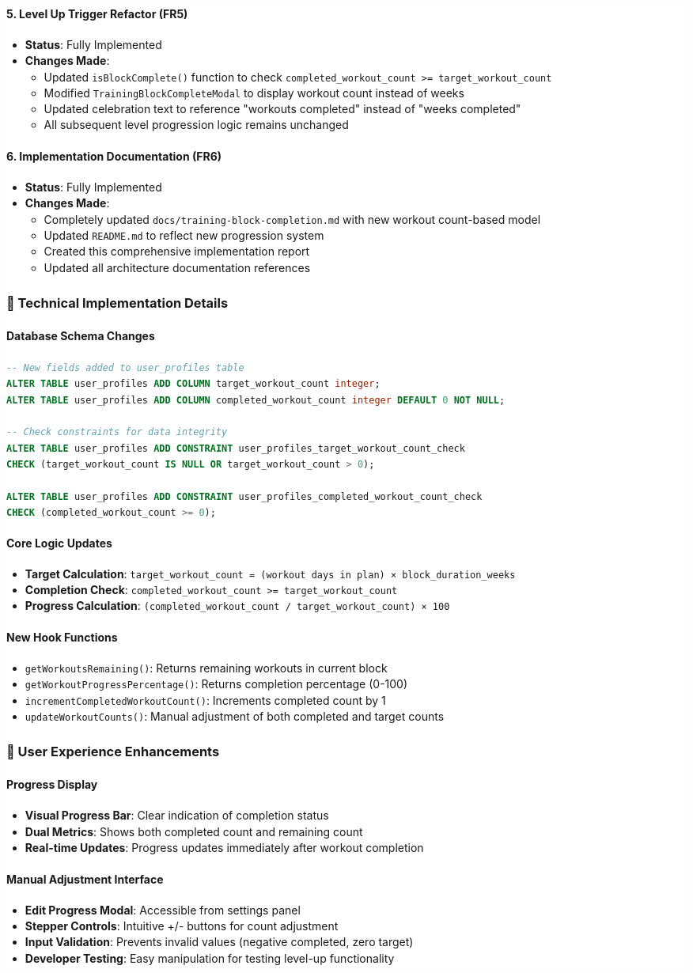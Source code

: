 #### 5. Level Up Trigger Refactor (FR5)
- **Status**: Fully Implemented
- **Changes Made**:
  - Updated `isBlockComplete()` function to check `completed_workout_count >= target_workout_count`
  - Modified `TrainingBlockCompleteModal` to display workout count instead of weeks
  - Updated celebration text to reference "workouts completed" instead of "weeks completed"
  - All subsequent level progression logic remains unchanged

#### 6. Implementation Documentation (FR6)
- **Status**: Fully Implemented
- **Changes Made**:
  - Completely updated `docs/training-block-completion.md` with new workout count-based model
  - Updated `README.md` to reflect new progression system
  - Created this comprehensive implementation report
  - Updated all architecture documentation references

### 🔧 Technical Implementation Details

#### Database Schema Changes
```sql
-- New fields added to user_profiles table
ALTER TABLE user_profiles ADD COLUMN target_workout_count integer;
ALTER TABLE user_profiles ADD COLUMN completed_workout_count integer DEFAULT 0 NOT NULL;

-- Check constraints for data integrity
ALTER TABLE user_profiles ADD CONSTRAINT user_profiles_target_workout_count_check 
CHECK (target_workout_count IS NULL OR target_workout_count > 0);

ALTER TABLE user_profiles ADD CONSTRAINT user_profiles_completed_workout_count_check 
CHECK (completed_workout_count >= 0);
```

#### Core Logic Updates
- **Target Calculation**: `target_workout_count = (workout days in plan) × block_duration_weeks`
- **Completion Check**: `completed_workout_count >= target_workout_count`
- **Progress Calculation**: `(completed_workout_count / target_workout_count) × 100`

#### New Hook Functions
- `getWorkoutsRemaining()`: Returns remaining workouts in current block
- `getWorkoutProgressPercentage()`: Returns completion percentage (0-100)
- `incrementCompletedWorkoutCount()`: Increments completed count by 1
- `updateWorkoutCounts()`: Manual adjustment of both completed and target counts

### 🎯 User Experience Enhancements

#### Progress Display
- **Visual Progress Bar**: Clear indication of completion status
- **Dual Metrics**: Shows both completed count and remaining count
- **Real-time Updates**: Progress updates immediately after workout completion

#### Manual Adjustment Interface
- **Edit Progress Modal**: Accessible from settings panel
- **Stepper Controls**: Intuitive +/- buttons for count adjustment
- **Input Validation**: Prevents invalid values (negative completed, zero target)
- **Developer Testing**: Easy manipulation for testing level-up functionality
